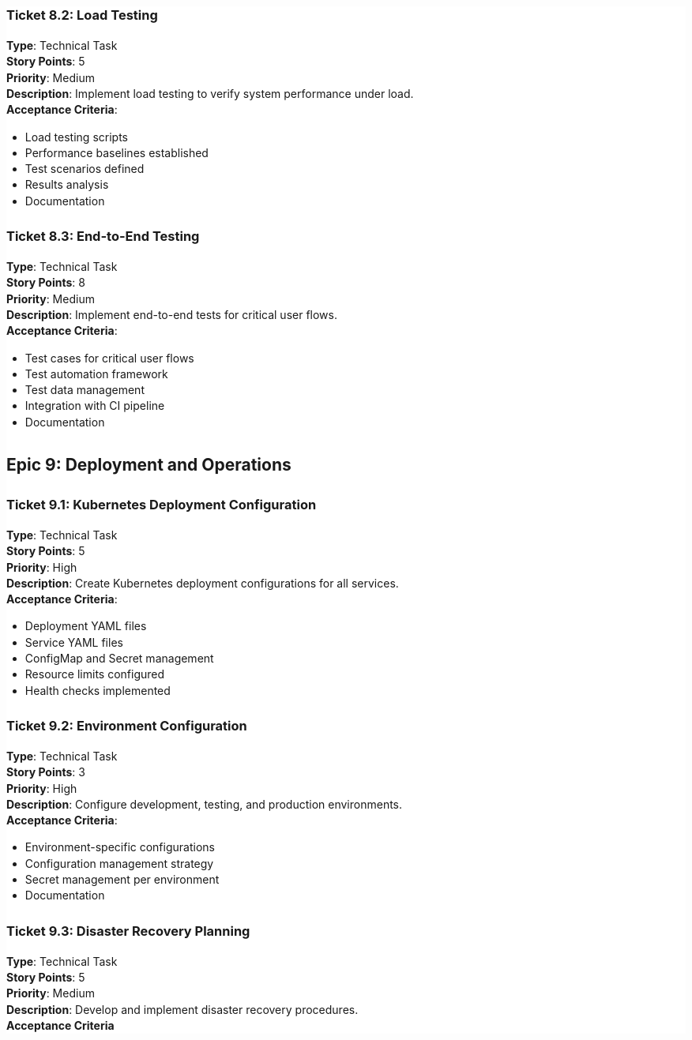 ### Ticket 8.2: Load Testing
**Type**: Technical Task  
**Story Points**: 5  
**Priority**: Medium  
**Description**: Implement load testing to verify system performance under load.  
**Acceptance Criteria**:
- Load testing scripts
- Performance baselines established
- Test scenarios defined
- Results analysis
- Documentation

### Ticket 8.3: End-to-End Testing
**Type**: Technical Task  
**Story Points**: 8  
**Priority**: Medium  
**Description**: Implement end-to-end tests for critical user flows.  
**Acceptance Criteria**:
- Test cases for critical user flows
- Test automation framework
- Test data management
- Integration with CI pipeline
- Documentation

## Epic 9: Deployment and Operations

### Ticket 9.1: Kubernetes Deployment Configuration
**Type**: Technical Task  
**Story Points**: 5  
**Priority**: High  
**Description**: Create Kubernetes deployment configurations for all services.  
**Acceptance Criteria**:
- Deployment YAML files
- Service YAML files
- ConfigMap and Secret management
- Resource limits configured
- Health checks implemented

### Ticket 9.2: Environment Configuration
**Type**: Technical Task  
**Story Points**: 3  
**Priority**: High  
**Description**: Configure development, testing, and production environments.  
**Acceptance Criteria**:
- Environment-specific configurations
- Configuration management strategy
- Secret management per environment
- Documentation

### Ticket 9.3: Disaster Recovery Planning
**Type**: Technical Task  
**Story Points**: 5  
**Priority**: Medium  
**Description**: Develop and implement disaster recovery procedures.  
**Acceptance Criteria**